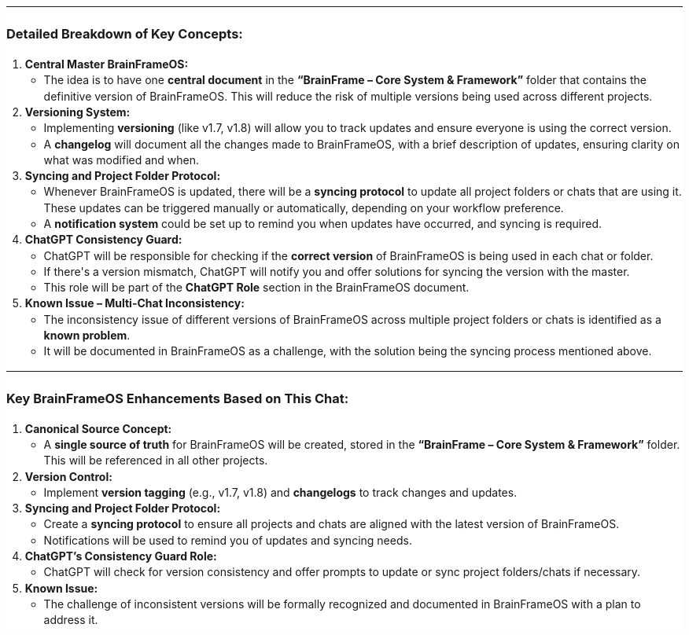 * * *

### **Detailed Breakdown of Key Concepts:**

1.  **Central Master BrainFrameOS:**
    *   The idea is to have one **central document** in the **“BrainFrame – Core System & Framework”** folder that contains the definitive version of BrainFrameOS. This will reduce the risk of multiple versions being used across different projects.
2.  **Versioning System:**
    *   Implementing **versioning** (like v1.7, v1.8) will allow you to track updates and ensure everyone is using the correct version.
    *   A **changelog** will document all the changes made to BrainFrameOS, with a brief description of updates, ensuring clarity on what was modified and when.
3.  **Syncing and Project Folder Protocol:**
    *   Whenever BrainFrameOS is updated, there will be a **syncing protocol** to update all project folders or chats that are using it. These updates can be triggered manually or automatically, depending on your workflow preference.
    *   A **notification system** could be set up to remind you when updates have occurred, and syncing is required.
4.  **ChatGPT Consistency Guard:**
    *   ChatGPT will be responsible for checking if the **correct version** of BrainFrameOS is being used in each chat or folder.
    *   If there's a version mismatch, ChatGPT will notify you and offer solutions for syncing the version with the master.
    *   This role will be part of the **ChatGPT Role** section in the BrainFrameOS document.
5.  **Known Issue – Multi-Chat Inconsistency:**
    *   The inconsistency issue of different versions of BrainFrameOS across multiple project folders or chats is identified as a **known problem**.
    *   It will be documented in BrainFrameOS as a challenge, with the solution being the syncing process mentioned above.

* * *

### **Key BrainFrameOS Enhancements Based on This Chat:**

1.  **Canonical Source Concept:**
    *   A **single source of truth** for BrainFrameOS will be created, stored in the **“BrainFrame – Core System & Framework”** folder. This will be referenced in all other projects.
2.  **Version Control:**
    *   Implement **version tagging** (e.g., v1.7, v1.8) and **changelogs** to track changes and updates.
3.  **Syncing and Project Folder Protocol:**
    *   Create a **syncing protocol** to ensure all projects and chats are aligned with the latest version of BrainFrameOS.
    *   Notifications will be used to remind you of updates and syncing needs.
4.  **ChatGPT’s Consistency Guard Role:**
    *   ChatGPT will check for version consistency and offer prompts to update or sync project folders/chats if necessary.
5.  **Known Issue:**
    *   The challenge of inconsistent versions will be formally recognized and documented in BrainFrameOS with a plan to address it.
